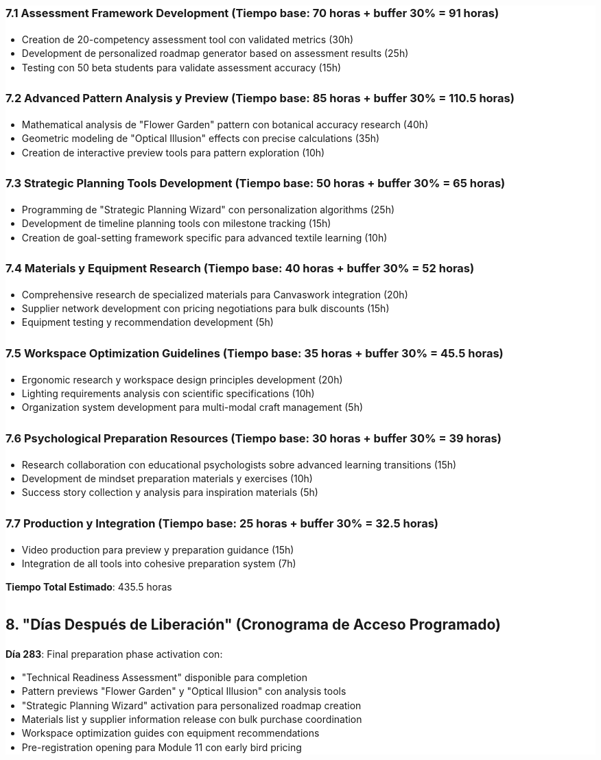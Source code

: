 ### 7.1 Assessment Framework Development (Tiempo base: 70 horas + buffer 30% = 91 horas)
- Creation de 20-competency assessment tool con validated metrics (30h)
- Development de personalized roadmap generator based on assessment results (25h)
- Testing con 50 beta students para validate assessment accuracy (15h)

### 7.2 Advanced Pattern Analysis y Preview (Tiempo base: 85 horas + buffer 30% = 110.5 horas)
- Mathematical analysis de "Flower Garden" pattern con botanical accuracy research (40h)
- Geometric modeling de "Optical Illusion" effects con precise calculations (35h)
- Creation de interactive preview tools para pattern exploration (10h)

### 7.3 Strategic Planning Tools Development (Tiempo base: 50 horas + buffer 30% = 65 horas)
- Programming de "Strategic Planning Wizard" con personalization algorithms (25h)
- Development de timeline planning tools con milestone tracking (15h)
- Creation de goal-setting framework specific para advanced textile learning (10h)

### 7.4 Materials y Equipment Research (Tiempo base: 40 horas + buffer 30% = 52 horas)
- Comprehensive research de specialized materials para Canvaswork integration (20h)
- Supplier network development con pricing negotiations para bulk discounts (15h)
- Equipment testing y recommendation development (5h)

### 7.5 Workspace Optimization Guidelines (Tiempo base: 35 horas + buffer 30% = 45.5 horas)
- Ergonomic research y workspace design principles development (20h)
- Lighting requirements analysis con scientific specifications (10h)
- Organization system development para multi-modal craft management (5h)

### 7.6 Psychological Preparation Resources (Tiempo base: 30 horas + buffer 30% = 39 horas)
- Research collaboration con educational psychologists sobre advanced learning transitions (15h)
- Development de mindset preparation materials y exercises (10h)
- Success story collection y analysis para inspiration materials (5h)

### 7.7 Production y Integration (Tiempo base: 25 horas + buffer 30% = 32.5 horas)
- Video production para preview y preparation guidance (15h)
- Integration de all tools into cohesive preparation system (7h)

**Tiempo Total Estimado**: 435.5 horas

## 8. "Días Después de Liberación" (Cronograma de Acceso Programado)

**Día 283**: Final preparation phase activation con:
- "Technical Readiness Assessment" disponible para completion
- Pattern previews "Flower Garden" y "Optical Illusion" con analysis tools
- "Strategic Planning Wizard" activation para personalized roadmap creation
- Materials list y supplier information release con bulk purchase coordination
- Workspace optimization guides con equipment recommendations
- Pre-registration opening para Module 11 con early bird pricing
